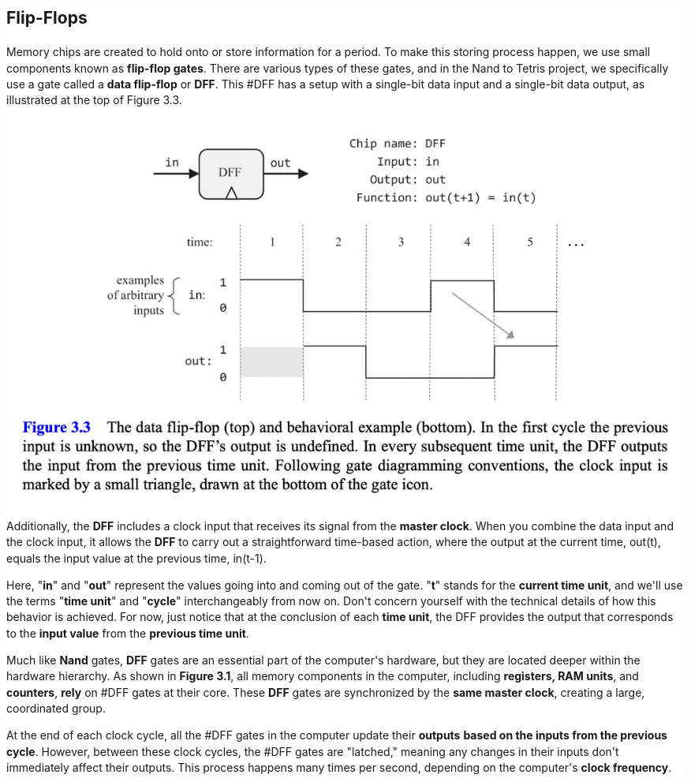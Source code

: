 ## Flip-Flops

Memory chips are created to hold onto or store information for a period. To make this storing process happen, we use small components known as **flip-flop gates**. There are various types of these gates, and in the Nand to Tetris project, we specifically use a gate called a **data flip-flop** or **DFF**. This #DFF has a setup with a single-bit data input and a single-bit data output, as illustrated at the top of Figure 3.3.

![](flip.png)

Additionally, the **DFF** includes a clock input that receives its signal from the **master clock**. When you combine the data input and the clock input, it allows the **DFF** to carry out a straightforward time-based action, where the output at the current time, out(t), equals the input value at the previous time, in(t-1).

Here, "**in**" and "**out**" represent the values going into and coming out of the gate. "**t**" stands for the **current time unit**, and we'll use the terms "**time unit**" and "**cycle**" interchangeably from now on. Don't concern yourself with the technical details of how this behavior is achieved. For now, just notice that at the conclusion of each **time unit**, the DFF provides the output that corresponds to the **input value** from the **previous time unit**.

Much like **Nand** gates, **DFF** gates are an essential part of the computer's hardware, but they are located deeper within the hardware hierarchy. As shown in **Figure 3.1**, all memory components in the computer, including **registers, RAM units**, and **counters**, **rely** on #DFF gates at their core. These **DFF** gates are synchronized by the **same master clock**, creating a large, coordinated group.

At the end of each clock cycle, all the #DFF gates in the computer update their **outputs** **based on the inputs from the previous cycle**. However, between these clock cycles, the #DFF gates are "latched," meaning any changes in their inputs don't immediately affect their outputs. This process happens many times per second, depending on the computer's **clock frequency**.
